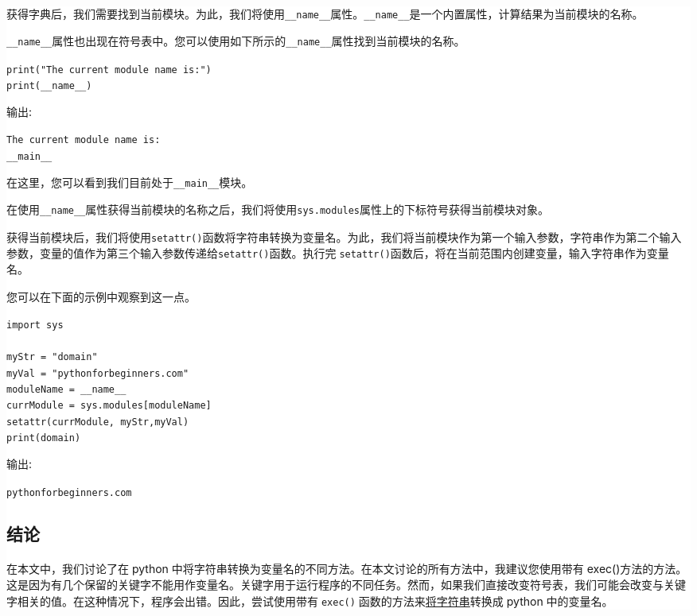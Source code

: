 获得字典后，我们需要找到当前模块。为此，我们将使用`__name__`属性。`__name__`是一个内置属性，计算结果为当前模块的名称。

`__name__`属性也出现在符号表中。您可以使用如下所示的`__name__`属性找到当前模块的名称。

```
print("The current module name is:")
print(__name__)
```

输出:

```
The current module name is:
__main__
```

在这里，您可以看到我们目前处于`__main__`模块。

在使用`__name__`属性获得当前模块的名称之后，我们将使用`sys.modules`属性上的下标符号获得当前模块对象。

获得当前模块后，我们将使用`setattr()`函数将字符串转换为变量名。为此，我们将当前模块作为第一个输入参数，字符串作为第二个输入参数，变量的值作为第三个输入参数传递给`setattr()`函数。执行完 `setattr()`函数后，将在当前范围内创建变量，输入字符串作为变量名。

您可以在下面的示例中观察到这一点。

```
import sys

myStr = "domain"
myVal = "pythonforbeginners.com"
moduleName = __name__
currModule = sys.modules[moduleName]
setattr(currModule, myStr,myVal)
print(domain)
```

输出:

```
pythonforbeginners.com
```

## 结论

在本文中，我们讨论了在 python 中将字符串转换为变量名的不同方法。在本文讨论的所有方法中，我建议您使用带有 exec()方法的方法。这是因为有几个保留的关键字不能用作变量名。关键字用于运行程序的不同任务。然而，如果我们直接改变符号表，我们可能会改变与关键字相关的值。在这种情况下，程序会出错。因此，尝试使用带有 `exec()` 函数的方法来[将字符串](https://www.pythonforbeginners.com/basics/convert-a-list-to-string-in-python)转换成 python 中的变量名。